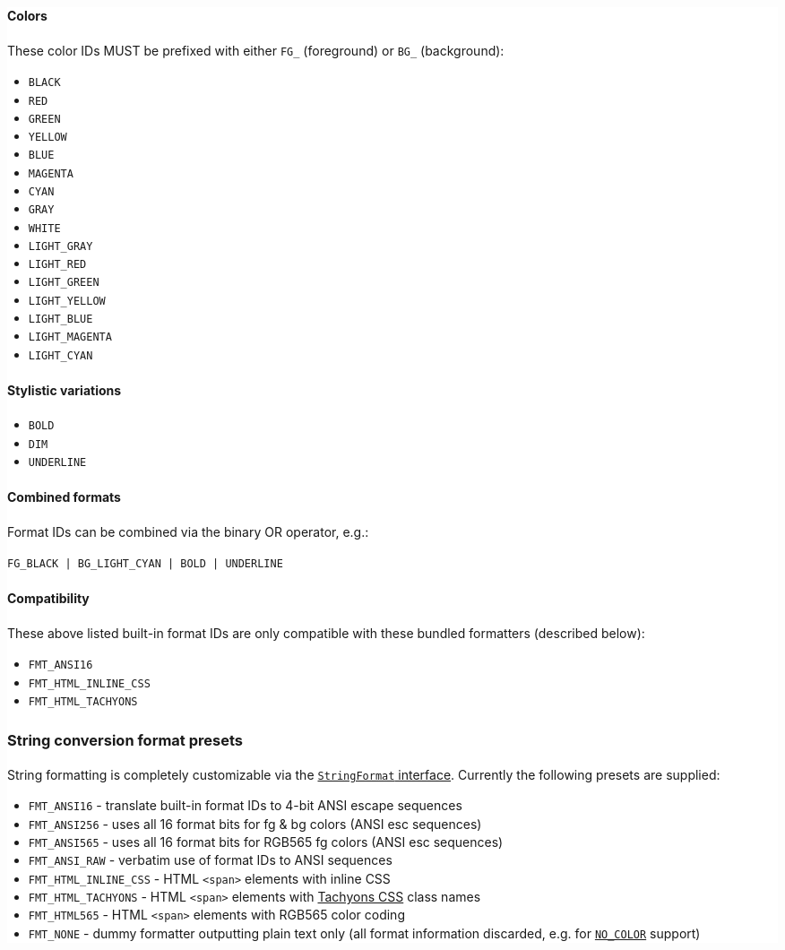 #### Colors

These color IDs MUST be prefixed with either `FG_` (foreground) or `BG_`
(background):

- `BLACK`
- `RED`
- `GREEN`
- `YELLOW`
- `BLUE`
- `MAGENTA`
- `CYAN`
- `GRAY`
- `WHITE`
- `LIGHT_GRAY`
- `LIGHT_RED`
- `LIGHT_GREEN`
- `LIGHT_YELLOW`
- `LIGHT_BLUE`
- `LIGHT_MAGENTA`
- `LIGHT_CYAN`

#### Stylistic variations

- `BOLD`
- `DIM`
- `UNDERLINE`

#### Combined formats

Format IDs can be combined via the binary OR operator, e.g.:

`FG_BLACK | BG_LIGHT_CYAN | BOLD | UNDERLINE`

#### Compatibility

These above listed built-in format IDs are only compatible with these bundled
formatters (described below):

- `FMT_ANSI16`
- `FMT_HTML_INLINE_CSS`
- `FMT_HTML_TACHYONS`

### String conversion format presets

String formatting is completely customizable via the [`StringFormat`
interface](https://docs.thi.ng/umbrella/text-format/interfaces/StringFormat.html).
Currently the following presets are supplied:

- `FMT_ANSI16` - translate built-in format IDs to 4-bit ANSI escape sequences
- `FMT_ANSI256` - uses all 16 format bits for fg & bg colors (ANSI esc sequences)
- `FMT_ANSI565` - uses all 16 format bits for RGB565 fg colors (ANSI esc sequences)
- `FMT_ANSI_RAW` - verbatim use of format IDs to ANSI sequences
- `FMT_HTML_INLINE_CSS` - HTML `<span>` elements with inline CSS
- `FMT_HTML_TACHYONS` - HTML `<span>` elements with [Tachyons
  CSS](http://tachyons.io/) class names
- `FMT_HTML565` - HTML `<span>` elements with RGB565 color coding
- `FMT_NONE` - dummy formatter outputting plain text only (all format
  information discarded, e.g. for [`NO_COLOR`](https://no-color.org/) support)
